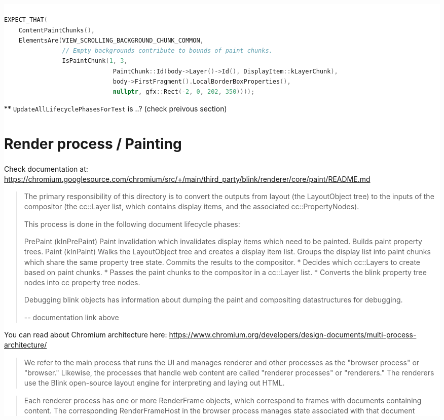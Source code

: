 ```cpp

EXPECT_THAT(
    ContentPaintChunks(),
    ElementsAre(VIEW_SCROLLING_BACKGROUND_CHUNK_COMMON,
                // Empty backgrounds contribute to bounds of paint chunks.
                IsPaintChunk(1, 3,
                              PaintChunk::Id(body->Layer()->Id(), DisplayItem::kLayerChunk),
                              body->FirstFragment().LocalBorderBoxProperties(),
                              nullptr, gfx::Rect(-2, 0, 202, 350))));
```

** `UpdateAllLifecyclePhasesForTest` is ..? (check preivous section)

# Render process / Painting

Check documentation at:
https://chromium.googlesource.com/chromium/src/+/main/third_party/blink/renderer/core/paint/README.md


> The primary responsibility of this directory is to convert the outputs from layout (the LayoutObject tree) to the inputs of the compositor (the cc::Layer list, which contains display items, and the associated cc::PropertyNodes).
>
> This process is done in the following document lifecycle phases:
>
>    PrePaint (kInPrePaint)
>        Paint invalidation which invalidates display items which need to be painted.
>        Builds paint property trees.
>    Paint (kInPaint)
>        Walks the LayoutObject tree and creates a display item list.
>        Groups the display list into paint chunks which share the same property tree state.
>        Commits the results to the compositor. * Decides which cc::Layers to create based on paint chunks. * Passes the paint chunks to the compositor in a cc::Layer list. * Converts the blink property tree nodes into cc property tree nodes.
>
>Debugging blink objects has information about dumping the paint and compositing datastructures for debugging.
>
> -- documentation link above

You can read about Chromium architecture here: https://www.chromium.org/developers/design-documents/multi-process-architecture/

> We refer to the main process that runs the UI and manages renderer and other processes as the "browser process" or "browser."
> Likewise, the processes that handle web content are called "renderer processes" or "renderers."
> The renderers use the Blink open-source layout engine for interpreting and laying out HTML.

> Each renderer process has one or more RenderFrame objects, which correspond to frames with documents containing content.
> The corresponding RenderFrameHost in the browser process manages state associated with that document
